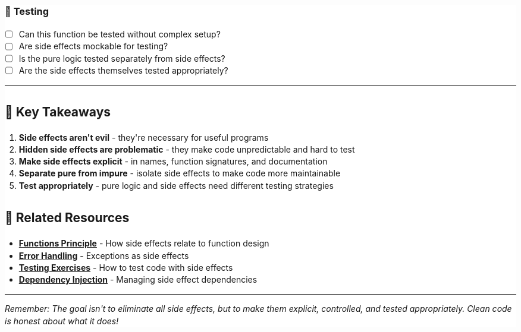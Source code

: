 ### 🧪 **Testing**
- [ ] Can this function be tested without complex setup?
- [ ] Are side effects mockable for testing?
- [ ] Is the pure logic tested separately from side effects?
- [ ] Are the side effects themselves tested appropriately?

---

## 🎯 Key Takeaways

1. **Side effects aren't evil** - they're necessary for useful programs
2. **Hidden side effects are problematic** - they make code unpredictable and hard to test
3. **Make side effects explicit** - in names, function signatures, and documentation
4. **Separate pure from impure** - isolate side effects to make code more maintainable
5. **Test appropriately** - pure logic and side effects need different testing strategies

## 🔗 Related Resources

- **[Functions Principle](../../principles/02-functions/README.md)** - How side effects relate to function design
- **[Error Handling](../../principles/06-error-handling/README.md)** - Exceptions as side effects
- **[Testing Exercises](../../exercises/testing-exercises/README.md)** - How to test code with side effects
- **[Dependency Injection](../patterns/dependency-injection.md)** - Managing side effect dependencies

---

*Remember: The goal isn't to eliminate all side effects, but to make them explicit, controlled, and tested appropriately. Clean code is honest about what it does!*
